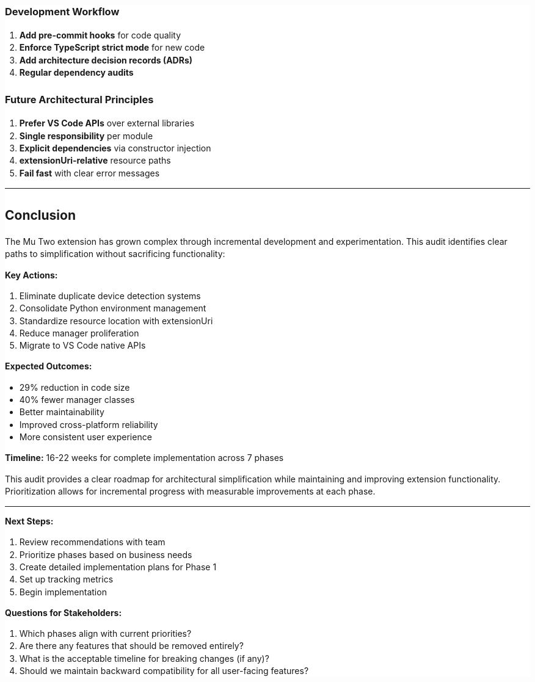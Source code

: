 ### Development Workflow
1. **Add pre-commit hooks** for code quality
2. **Enforce TypeScript strict mode** for new code
3. **Add architecture decision records (ADRs)**
4. **Regular dependency audits**

### Future Architectural Principles
1. **Prefer VS Code APIs** over external libraries
2. **Single responsibility** per module
3. **Explicit dependencies** via constructor injection
4. **extensionUri-relative** resource paths
5. **Fail fast** with clear error messages

---

## Conclusion

The Mu Two extension has grown complex through incremental development and experimentation. This audit identifies clear paths to simplification without sacrificing functionality:

**Key Actions:**
1. Eliminate duplicate device detection systems
2. Consolidate Python environment management
3. Standardize resource location with extensionUri
4. Reduce manager proliferation
5. Migrate to VS Code native APIs

**Expected Outcomes:**
- 29% reduction in code size
- 40% fewer manager classes
- Better maintainability
- Improved cross-platform reliability
- More consistent user experience

**Timeline:** 16-22 weeks for complete implementation across 7 phases

This audit provides a clear roadmap for architectural simplification while maintaining and improving extension functionality. Prioritization allows for incremental progress with measurable improvements at each phase.

---

**Next Steps:**
1. Review recommendations with team
2. Prioritize phases based on business needs
3. Create detailed implementation plans for Phase 1
4. Set up tracking metrics
5. Begin implementation

**Questions for Stakeholders:**
1. Which phases align with current priorities?
2. Are there any features that should be removed entirely?
3. What is the acceptable timeline for breaking changes (if any)?
4. Should we maintain backward compatibility for all user-facing features?